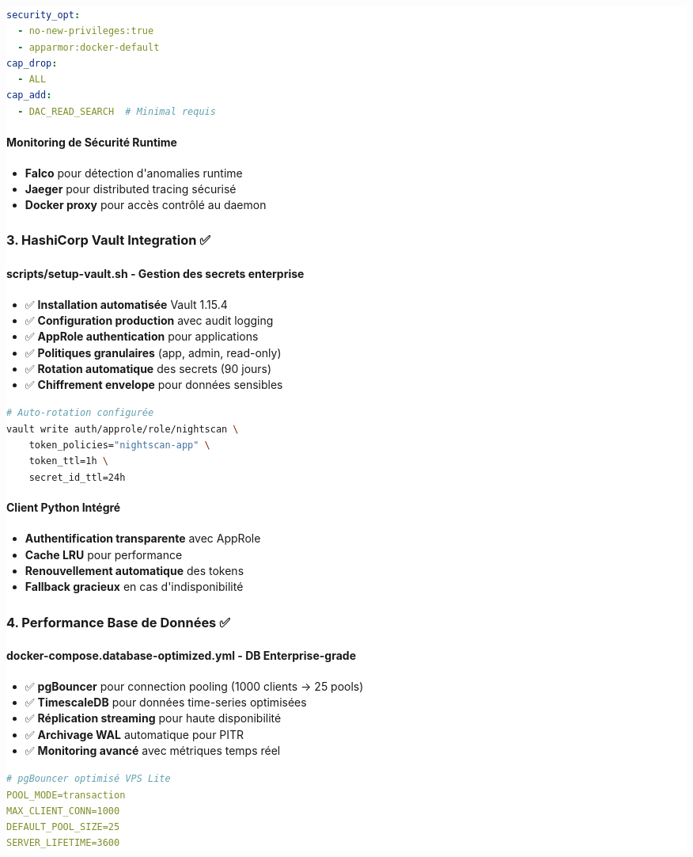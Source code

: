 ```yaml
security_opt:
  - no-new-privileges:true
  - apparmor:docker-default
cap_drop:
  - ALL
cap_add:
  - DAC_READ_SEARCH  # Minimal requis
```

#### **Monitoring de Sécurité Runtime**
- **Falco** pour détection d'anomalies runtime
- **Jaeger** pour distributed tracing sécurisé
- **Docker proxy** pour accès contrôlé au daemon

### 3. **HashiCorp Vault Integration** ✅

#### **scripts/setup-vault.sh** - Gestion des secrets enterprise
- ✅ **Installation automatisée** Vault 1.15.4
- ✅ **Configuration production** avec audit logging
- ✅ **AppRole authentication** pour applications
- ✅ **Politiques granulaires** (app, admin, read-only)
- ✅ **Rotation automatique** des secrets (90 jours)
- ✅ **Chiffrement envelope** pour données sensibles

```bash
# Auto-rotation configurée
vault write auth/approle/role/nightscan \
    token_policies="nightscan-app" \
    token_ttl=1h \
    secret_id_ttl=24h
```

#### **Client Python Intégré**
- **Authentification transparente** avec AppRole
- **Cache LRU** pour performance
- **Renouvellement automatique** des tokens
- **Fallback gracieux** en cas d'indisponibilité

### 4. **Performance Base de Données** ✅

#### **docker-compose.database-optimized.yml** - DB Enterprise-grade
- ✅ **pgBouncer** pour connection pooling (1000 clients → 25 pools)
- ✅ **TimescaleDB** pour données time-series optimisées
- ✅ **Réplication streaming** pour haute disponibilité
- ✅ **Archivage WAL** automatique pour PITR
- ✅ **Monitoring avancé** avec métriques temps réel

```yaml
# pgBouncer optimisé VPS Lite
POOL_MODE=transaction
MAX_CLIENT_CONN=1000
DEFAULT_POOL_SIZE=25
SERVER_LIFETIME=3600
```
